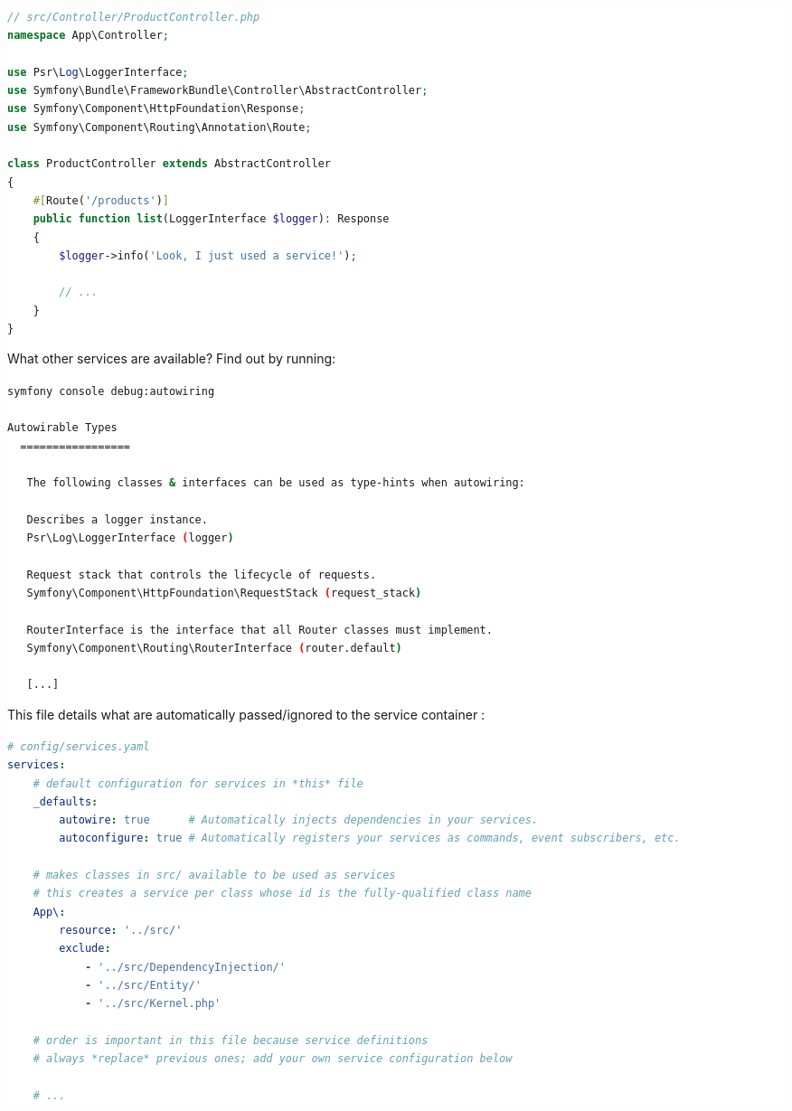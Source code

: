 ```php
// src/Controller/ProductController.php
namespace App\Controller;

use Psr\Log\LoggerInterface;
use Symfony\Bundle\FrameworkBundle\Controller\AbstractController;
use Symfony\Component\HttpFoundation\Response;
use Symfony\Component\Routing\Annotation\Route;

class ProductController extends AbstractController
{
    #[Route('/products')]
    public function list(LoggerInterface $logger): Response
    {
        $logger->info('Look, I just used a service!');

        // ...
    }
}
```
What other services are available? Find out by running:
```bash
symfony console debug:autowiring

Autowirable Types
  =================

   The following classes & interfaces can be used as type-hints when autowiring:

   Describes a logger instance.
   Psr\Log\LoggerInterface (logger)

   Request stack that controls the lifecycle of requests.
   Symfony\Component\HttpFoundation\RequestStack (request_stack)

   RouterInterface is the interface that all Router classes must implement.
   Symfony\Component\Routing\RouterInterface (router.default)

   [...]
```

This file details what are automatically passed/ignored to the service container :

```yaml
# config/services.yaml
services:
    # default configuration for services in *this* file
    _defaults:
        autowire: true      # Automatically injects dependencies in your services.
        autoconfigure: true # Automatically registers your services as commands, event subscribers, etc.

    # makes classes in src/ available to be used as services
    # this creates a service per class whose id is the fully-qualified class name
    App\:
        resource: '../src/'
        exclude:
            - '../src/DependencyInjection/'
            - '../src/Entity/'
            - '../src/Kernel.php'

    # order is important in this file because service definitions
    # always *replace* previous ones; add your own service configuration below

    # ...
```